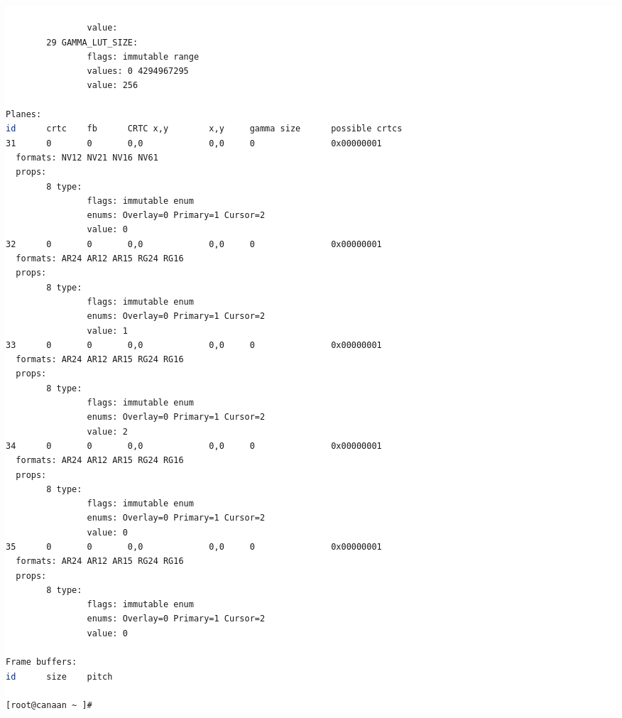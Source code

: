 ```sh

                value:
        29 GAMMA_LUT_SIZE:
                flags: immutable range
                values: 0 4294967295
                value: 256

Planes:
id      crtc    fb      CRTC x,y        x,y     gamma size      possible crtcs
31      0       0       0,0             0,0     0               0x00000001
  formats: NV12 NV21 NV16 NV61
  props:
        8 type:
                flags: immutable enum
                enums: Overlay=0 Primary=1 Cursor=2
                value: 0
32      0       0       0,0             0,0     0               0x00000001
  formats: AR24 AR12 AR15 RG24 RG16
  props:
        8 type:
                flags: immutable enum
                enums: Overlay=0 Primary=1 Cursor=2
                value: 1
33      0       0       0,0             0,0     0               0x00000001
  formats: AR24 AR12 AR15 RG24 RG16
  props:
        8 type:
                flags: immutable enum
                enums: Overlay=0 Primary=1 Cursor=2
                value: 2
34      0       0       0,0             0,0     0               0x00000001
  formats: AR24 AR12 AR15 RG24 RG16
  props:
        8 type:
                flags: immutable enum
                enums: Overlay=0 Primary=1 Cursor=2
                value: 0
35      0       0       0,0             0,0     0               0x00000001
  formats: AR24 AR12 AR15 RG24 RG16
  props:
        8 type:
                flags: immutable enum
                enums: Overlay=0 Primary=1 Cursor=2
                value: 0

Frame buffers:
id      size    pitch

[root@canaan ~ ]#

```
